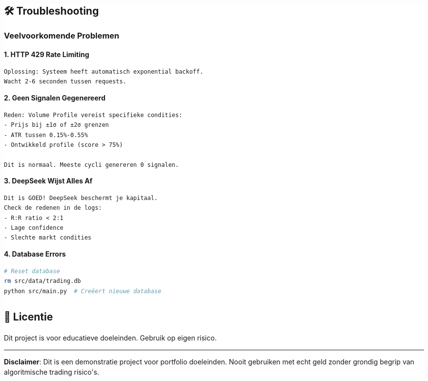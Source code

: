 ## 🛠️ Troubleshooting

### Veelvoorkomende Problemen

**1. HTTP 429 Rate Limiting**
```
Oplossing: Systeem heeft automatisch exponential backoff.
Wacht 2-6 seconden tussen requests.
```

**2. Geen Signalen Gegenereerd**
```
Reden: Volume Profile vereist specifieke condities:
- Prijs bij ±1σ of ±2σ grenzen
- ATR tussen 0.15%-0.55%
- Ontwikkeld profile (score > 75%)

Dit is normaal. Meeste cycli genereren 0 signalen.
```

**3. DeepSeek Wijst Alles Af**
```
Dit is GOED! DeepSeek beschermt je kapitaal.
Check de redenen in de logs:
- R:R ratio < 2:1
- Lage confidence
- Slechte markt condities
```

**4. Database Errors**
```bash
# Reset database
rm src/data/trading.db
python src/main.py  # Creëert nieuwe database
```

## 📝 Licentie

Dit project is voor educatieve doeleinden. Gebruik op eigen risico.

---

**Disclaimer**: Dit is een demonstratie project voor portfolio doeleinden. Nooit gebruiken met echt geld zonder grondig begrip van algoritmische trading risico's.
